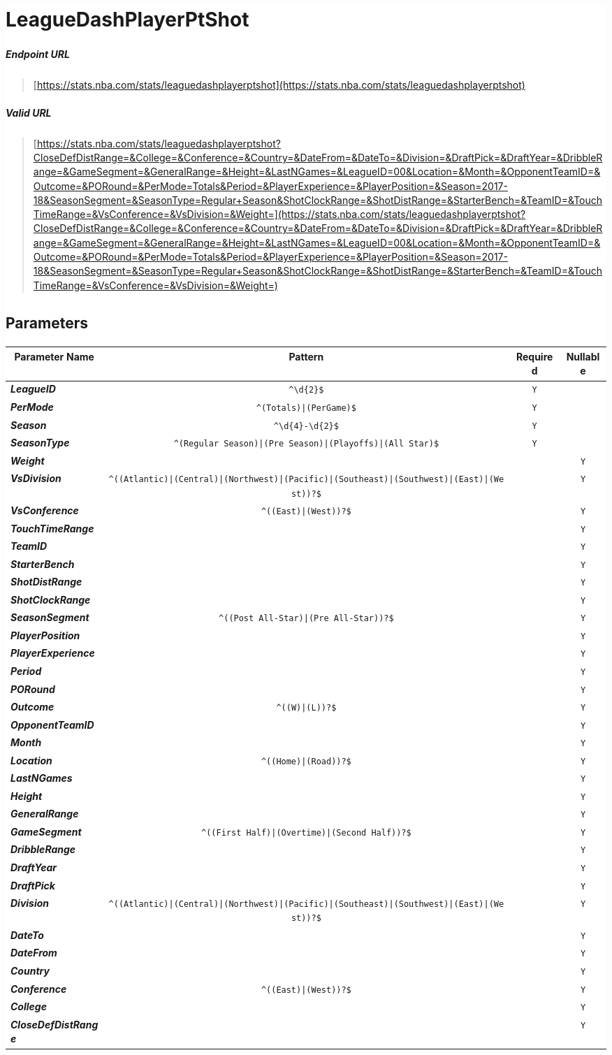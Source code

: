 # LeagueDashPlayerPtShot

##### Endpoint URL
>[https://stats.nba.com/stats/leaguedashplayerptshot](https://stats.nba.com/stats/leaguedashplayerptshot)

##### Valid URL
>[https://stats.nba.com/stats/leaguedashplayerptshot?CloseDefDistRange=&College=&Conference=&Country=&DateFrom=&DateTo=&Division=&DraftPick=&DraftYear=&DribbleRange=&GameSegment=&GeneralRange=&Height=&LastNGames=&LeagueID=00&Location=&Month=&OpponentTeamID=&Outcome=&PORound=&PerMode=Totals&Period=&PlayerExperience=&PlayerPosition=&Season=2017-18&SeasonSegment=&SeasonType=Regular+Season&ShotClockRange=&ShotDistRange=&StarterBench=&TeamID=&TouchTimeRange=&VsConference=&VsDivision=&Weight=](https://stats.nba.com/stats/leaguedashplayerptshot?CloseDefDistRange=&College=&Conference=&Country=&DateFrom=&DateTo=&Division=&DraftPick=&DraftYear=&DribbleRange=&GameSegment=&GeneralRange=&Height=&LastNGames=&LeagueID=00&Location=&Month=&OpponentTeamID=&Outcome=&PORound=&PerMode=Totals&Period=&PlayerExperience=&PlayerPosition=&Season=2017-18&SeasonSegment=&SeasonType=Regular+Season&ShotClockRange=&ShotDistRange=&StarterBench=&TeamID=&TouchTimeRange=&VsConference=&VsDivision=&Weight=)

## Parameters
Parameter Name | Pattern | Required | Nullable
------------ | :-----------: | :---: | :---:
_**LeagueID**_ | `^\d{2}$` | `Y` |  | 
_**PerMode**_ | `^(Totals)\|(PerGame)$` | `Y` |  | 
_**Season**_ | `^\d{4}-\d{2}$` | `Y` |  | 
_**SeasonType**_ | `^(Regular Season)\|(Pre Season)\|(Playoffs)\|(All Star)$` | `Y` |  | 
_**Weight**_ |  |  | `Y` | 
_**VsDivision**_ | `^((Atlantic)\|(Central)\|(Northwest)\|(Pacific)\|(Southeast)\|(Southwest)\|(East)\|(West))?$` |  | `Y` | 
_**VsConference**_ | `^((East)\|(West))?$` |  | `Y` | 
_**TouchTimeRange**_ |  |  | `Y` | 
_**TeamID**_ |  |  | `Y` | 
_**StarterBench**_ |  |  | `Y` | 
_**ShotDistRange**_ |  |  | `Y` | 
_**ShotClockRange**_ |  |  | `Y` | 
_**SeasonSegment**_ | `^((Post All-Star)\|(Pre All-Star))?$` |  | `Y` | 
_**PlayerPosition**_ |  |  | `Y` | 
_**PlayerExperience**_ |  |  | `Y` | 
_**Period**_ |  |  | `Y` | 
_**PORound**_ |  |  | `Y` | 
_**Outcome**_ | `^((W)\|(L))?$` |  | `Y` | 
_**OpponentTeamID**_ |  |  | `Y` | 
_**Month**_ |  |  | `Y` | 
_**Location**_ | `^((Home)\|(Road))?$` |  | `Y` | 
_**LastNGames**_ |  |  | `Y` | 
_**Height**_ |  |  | `Y` | 
_**GeneralRange**_ |  |  | `Y` | 
_**GameSegment**_ | `^((First Half)\|(Overtime)\|(Second Half))?$` |  | `Y` | 
_**DribbleRange**_ |  |  | `Y` | 
_**DraftYear**_ |  |  | `Y` | 
_**DraftPick**_ |  |  | `Y` | 
_**Division**_ | `^((Atlantic)\|(Central)\|(Northwest)\|(Pacific)\|(Southeast)\|(Southwest)\|(East)\|(West))?$` |  | `Y` | 
_**DateTo**_ |  |  | `Y` | 
_**DateFrom**_ |  |  | `Y` | 
_**Country**_ |  |  | `Y` | 
_**Conference**_ | `^((East)\|(West))?$` |  | `Y` | 
_**College**_ |  |  | `Y` | 
_**CloseDefDistRange**_ |  |  | `Y` | 
